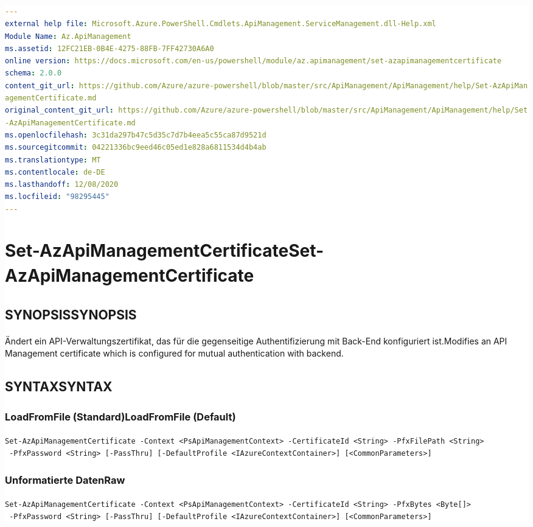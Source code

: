 ```yaml
---
external help file: Microsoft.Azure.PowerShell.Cmdlets.ApiManagement.ServiceManagement.dll-Help.xml
Module Name: Az.ApiManagement
ms.assetid: 12FC21EB-0B4E-4275-88FB-7FF42730A6A0
online version: https://docs.microsoft.com/en-us/powershell/module/az.apimanagement/set-azapimanagementcertificate
schema: 2.0.0
content_git_url: https://github.com/Azure/azure-powershell/blob/master/src/ApiManagement/ApiManagement/help/Set-AzApiManagementCertificate.md
original_content_git_url: https://github.com/Azure/azure-powershell/blob/master/src/ApiManagement/ApiManagement/help/Set-AzApiManagementCertificate.md
ms.openlocfilehash: 3c31da297b47c5d35c7d7b4eea5c55ca87d9521d
ms.sourcegitcommit: 04221336bc9eed46c05ed1e828a6811534d4b4ab
ms.translationtype: MT
ms.contentlocale: de-DE
ms.lasthandoff: 12/08/2020
ms.locfileid: "98295445"
---
```

# <span data-ttu-id="fcf43-101">Set-AzApiManagementCertificate</span><span class="sxs-lookup"><span data-stu-id="fcf43-101">Set-AzApiManagementCertificate</span></span>

## <span data-ttu-id="fcf43-102">SYNOPSIS</span><span class="sxs-lookup"><span data-stu-id="fcf43-102">SYNOPSIS</span></span>
<span data-ttu-id="fcf43-103">Ändert ein API-Verwaltungszertifikat, das für die gegenseitige Authentifizierung mit Back-End konfiguriert ist.</span><span class="sxs-lookup"><span data-stu-id="fcf43-103">Modifies an API Management certificate which is configured for mutual authentication with backend.</span></span>

## <span data-ttu-id="fcf43-104">SYNTAX</span><span class="sxs-lookup"><span data-stu-id="fcf43-104">SYNTAX</span></span>

### <span data-ttu-id="fcf43-105">LoadFromFile (Standard)</span><span class="sxs-lookup"><span data-stu-id="fcf43-105">LoadFromFile (Default)</span></span>
```
Set-AzApiManagementCertificate -Context <PsApiManagementContext> -CertificateId <String> -PfxFilePath <String>
 -PfxPassword <String> [-PassThru] [-DefaultProfile <IAzureContextContainer>] [<CommonParameters>]
```

### <span data-ttu-id="fcf43-106">Unformatierte Daten</span><span class="sxs-lookup"><span data-stu-id="fcf43-106">Raw</span></span>
```
Set-AzApiManagementCertificate -Context <PsApiManagementContext> -CertificateId <String> -PfxBytes <Byte[]>
 -PfxPassword <String> [-PassThru] [-DefaultProfile <IAzureContextContainer>] [<CommonParameters>]
```
